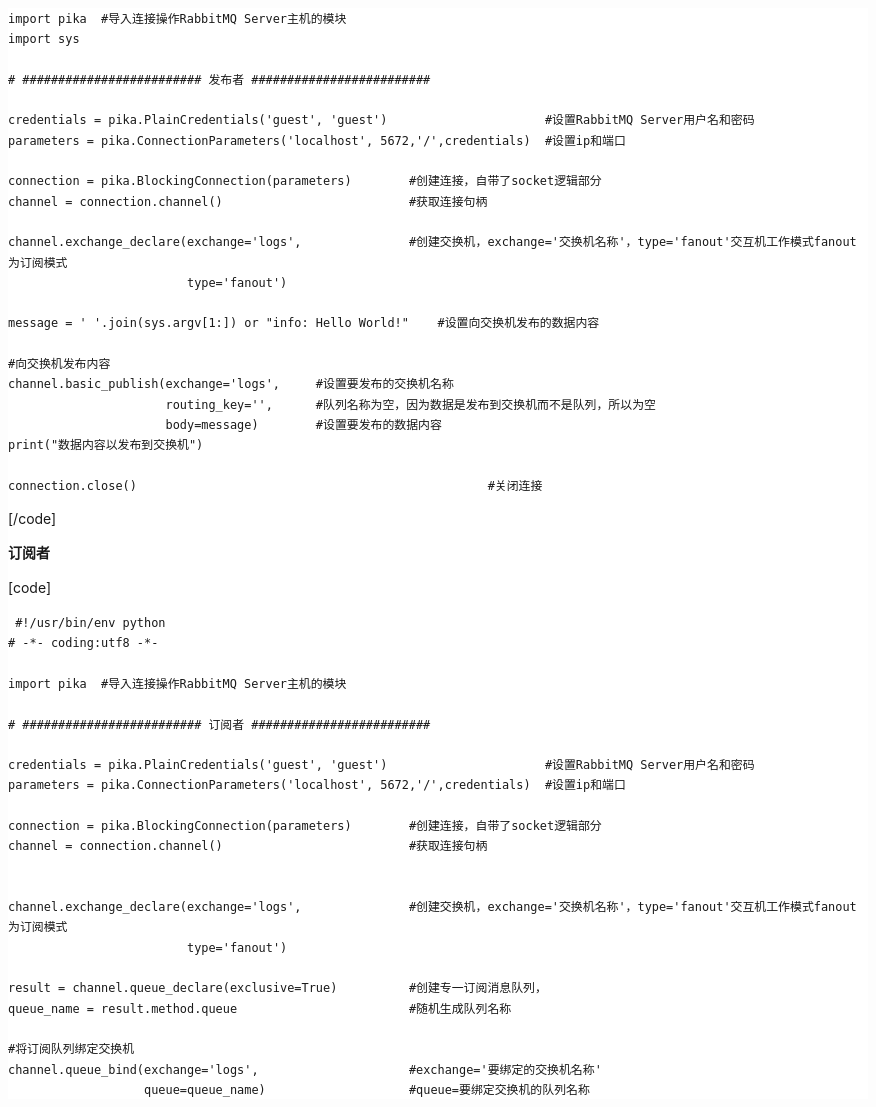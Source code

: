     import pika  #导入连接操作RabbitMQ Server主机的模块
    import sys
    
    # ######################### 发布者 #########################
    
    credentials = pika.PlainCredentials('guest', 'guest')                      #设置RabbitMQ Server用户名和密码
    parameters = pika.ConnectionParameters('localhost', 5672,'/',credentials)  #设置ip和端口
    
    connection = pika.BlockingConnection(parameters)        #创建连接，自带了socket逻辑部分
    channel = connection.channel()                          #获取连接句柄
    
    channel.exchange_declare(exchange='logs',               #创建交换机，exchange='交换机名称'，type='fanout'交互机工作模式fanout为订阅模式
                             type='fanout')
    
    message = ' '.join(sys.argv[1:]) or "info: Hello World!"    #设置向交换机发布的数据内容
    
    #向交换机发布内容
    channel.basic_publish(exchange='logs',     #设置要发布的交换机名称
                          routing_key='',      #队列名称为空，因为数据是发布到交换机而不是队列，所以为空
                          body=message)        #设置要发布的数据内容
    print("数据内容以发布到交换机")
    
    connection.close()                                                 #关闭连接
[/code]

**订阅者**

[code]

     #!/usr/bin/env python
    # -*- coding:utf8 -*-
    
    import pika  #导入连接操作RabbitMQ Server主机的模块
    
    # ######################### 订阅者 #########################
    
    credentials = pika.PlainCredentials('guest', 'guest')                      #设置RabbitMQ Server用户名和密码
    parameters = pika.ConnectionParameters('localhost', 5672,'/',credentials)  #设置ip和端口
    
    connection = pika.BlockingConnection(parameters)        #创建连接，自带了socket逻辑部分
    channel = connection.channel()                          #获取连接句柄
    
    
    channel.exchange_declare(exchange='logs',               #创建交换机，exchange='交换机名称'，type='fanout'交互机工作模式fanout为订阅模式
                             type='fanout')
    
    result = channel.queue_declare(exclusive=True)          #创建专一订阅消息队列，
    queue_name = result.method.queue                        #随机生成队列名称
    
    #将订阅队列绑定交换机
    channel.queue_bind(exchange='logs',                     #exchange='要绑定的交换机名称'
                       queue=queue_name)                    #queue=要绑定交换机的队列名称
    